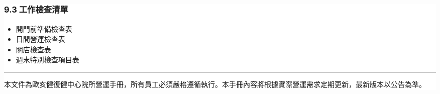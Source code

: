 ### 9.3 工作檢查清單

- 開門前準備檢查表
- 日間營運檢查表
- 關店檢查表
- 週末特別檢查項目表

---

本文件為歐亥健復健中心院所營運手冊，所有員工必須嚴格遵循執行。本手冊內容將根據實際營運需求定期更新，最新版本以公告為準。 
